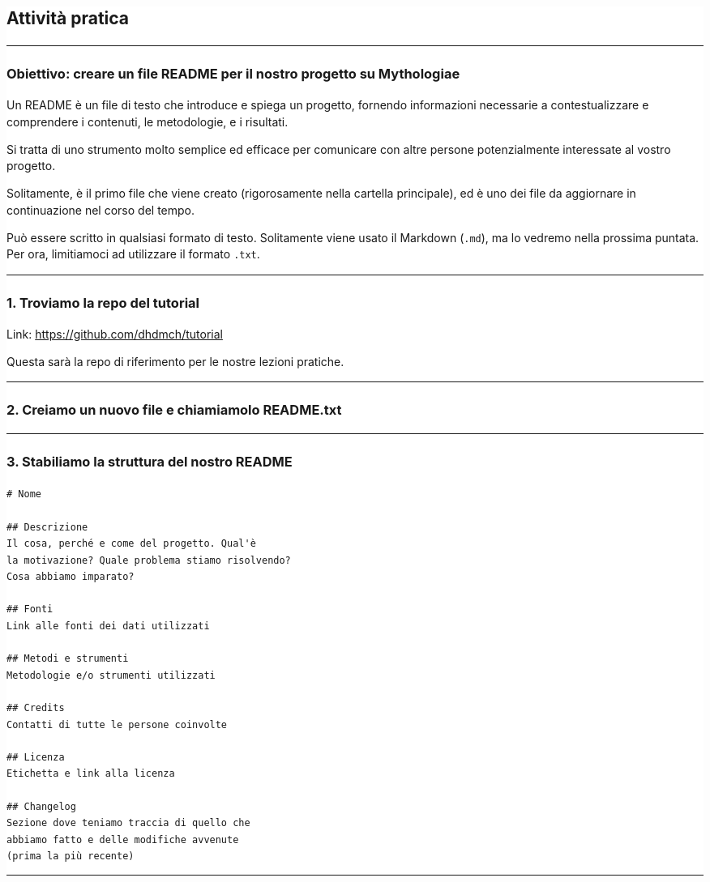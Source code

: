 
## Attività pratica

---

### Obiettivo: creare un file README per il nostro progetto su Mythologiae

Un README è un file di testo che introduce e spiega un progetto, fornendo informazioni necessarie a contestualizzare e comprendere i contenuti, le metodologie, e i risultati. 

Si tratta di uno strumento molto semplice ed efficace per comunicare con altre persone potenzialmente interessate al vostro progetto.

Solitamente, è il primo file che viene creato (rigorosamente nella cartella principale), ed è uno dei file da aggiornare in continuazione nel corso del tempo.

Può essere scritto in qualsiasi formato di testo. Solitamente viene usato il Markdown (`.md`), ma lo vedremo nella prossima puntata. Per ora, limitiamoci ad utilizzare il formato `.txt`.

---

### 1. Troviamo la repo del tutorial

Link: https://github.com/dhdmch/tutorial

Questa sarà la repo di riferimento per le nostre lezioni pratiche.

---

### 2. Creiamo un nuovo file e chiamiamolo README.txt

---

### 3. Stabiliamo la struttura del nostro README

```
# Nome

## Descrizione
Il cosa, perché e come del progetto. Qual'è 
la motivazione? Quale problema stiamo risolvendo? 
Cosa abbiamo imparato?

## Fonti
Link alle fonti dei dati utilizzati

## Metodi e strumenti
Metodologie e/o strumenti utilizzati

## Credits
Contatti di tutte le persone coinvolte

## Licenza
Etichetta e link alla licenza

## Changelog
Sezione dove teniamo traccia di quello che 
abbiamo fatto e delle modifiche avvenute 
(prima la più recente)
```

---